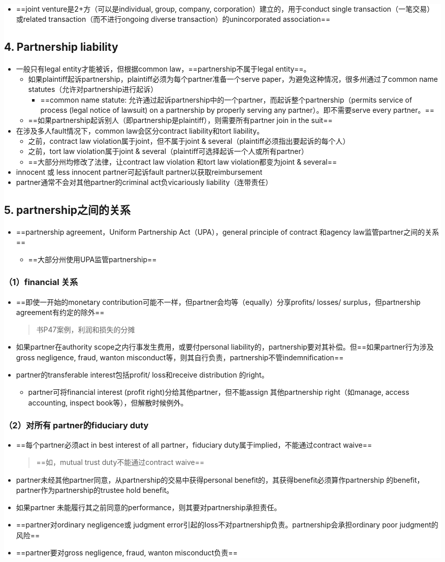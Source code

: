 - ==joint venture是2+方（可以是individual, group, company, corporation）建立的，用于conduct single transaction（一笔交易）或related transaction（而不进行ongoing diverse transaction）的unincorporated association==

## 4. Partnership liability


- 一般只有legal entity才能被诉，但根据common law，==partnership不属于legal entity==。
	- 如果plaintiff起诉partnership，plaintiff必须为每个partner准备一个serve paper，为避免这种情况，很多州通过了common name statutes（允许对partnership进行起诉）
	  - ==common name statute: 允许通过起诉partnership中的一个partner，而起诉整个partnership（permits service of process (legal notice of lawsuit) on a partnership by properly serving any partner）。即不需要serve every partner。==
	 - ==如果partnership起诉别人（即partnership是plaintiff），则需要所有partner join in the suit==
- 在涉及多人fault情况下，common law会区分contract liability和tort liability。
  - 之前，contract law violation属于joint，但不属于joint & several（plaintiff必须指出要起诉的每个人）
  - 之前，tort law violation属于joint & several（plaintiff可选择起诉一个人或所有partner）
  - ==大部分州均修改了法律，让contract law violation 和tort law violation都变为joint & several==
- innocent 或 less innocent partner可起诉fault partner以获取reimbursement
- partner通常不会对其他partner的criminal act负vicariously liability（连带责任）


## 5. partnership之间的关系


- ==partnership agreement，Uniform Partnership Act（UPA），general principle of contract 和agency law监管partner之间的关系==

  - ==大部分州使用UPA监管partnership==


### （1）financial 关系


- ==即使一开始的monetary contribution可能不一样，但partner会均等（equally）分享profits/ losses/ surplus，但partnership agreement有约定的除外==

  > 书P47案例，利润和损失的分摊

- 如果partner在authority scope之内行事发生费用，或要付personal liability的，partnership要对其补偿。但==如果partner行为涉及gross negligence, fraud, wanton misconduct等，则其自行负责，partnership不管indemnification==


- partner的transferable interest包括profit/ loss和receive distribution 的right。


  - partner可将financial interest (profit right)分给其他partner，但不能assign 其他partnership right（如manage, access accounting, inspect book等），但解散时候例外。


### （2）对所有 partner的fiduciary duty


- ==每个partner必须act in best interest of all partner，fiduciary duty属于implied，不能通过contract waive==
	
	> ==如，mutual trust duty不能通过contract waive==
	
- partner未经其他partner同意，从partnership的交易中获得personal benefit的，其获得benefit必须算作partnership 的benefit，partner作为partnership的trustee hold benefit。
- 如果partner 未能履行其之前同意的performance，则其要对partnership承担责任。
- ==partner对ordinary negligence或 judgment error引起的loss不对partnership负责。partnership会承担ordinary poor judgment的风险==
- ==partner要对gross negligence, fraud, wanton misconduct负责==
